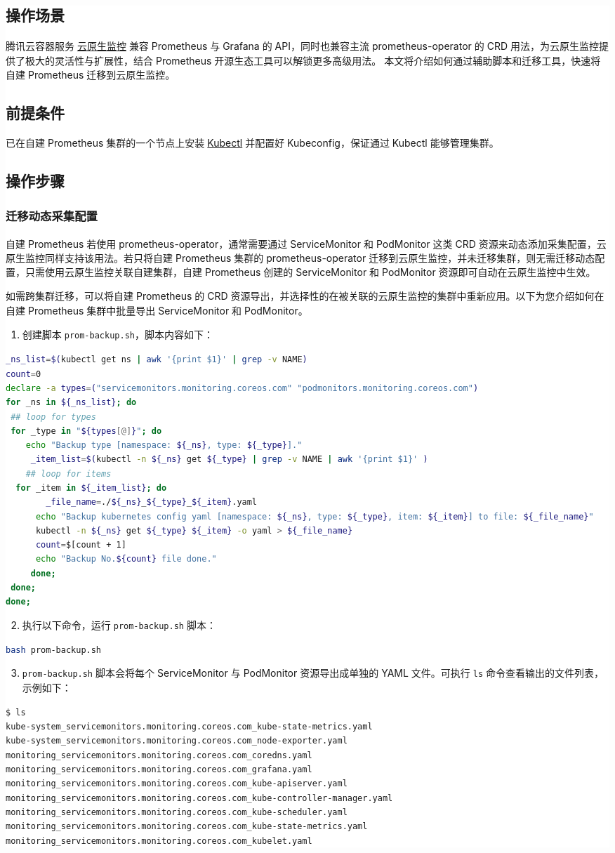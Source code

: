 ## 操作场景

腾讯云容器服务 [云原生监控](https://intl.cloud.tencent.com/document/product/457/38824) 兼容 Prometheus 与 Grafana 的 API，同时也兼容主流 prometheus-operator 的 CRD 用法，为云原生监控提供了极大的灵活性与扩展性，结合 Prometheus 开源生态工具可以解锁更多高级用法。
本文将介绍如何通过辅助脚本和迁移工具，快速将自建 Prometheus 迁移到云原生监控。


## 前提条件


已在自建 Prometheus 集群的一个节点上安装 [Kubectl](https://kubernetes.io/docs/tasks/tools/#kubectl) 并配置好 Kubeconfig，保证通过 Kubectl 能够管理集群。



## 操作步骤


### 迁移动态采集配置

自建 Prometheus 若使用 prometheus-operator，通常需要通过 ServiceMonitor 和 PodMonitor 这类 CRD 资源来动态添加采集配置，云原生监控同样支持该用法。若只将自建 Prometheus 集群的 prometheus-operator 迁移到云原生监控，并未迁移集群，则无需迁移动态配置，只需使用云原生监控关联自建集群，自建 Prometheus 创建的 ServiceMonitor 和 PodMonitor 资源即可自动在云原生监控中生效。

如需跨集群迁移，可以将自建 Prometheus 的 CRD 资源导出，并选择性的在被关联的云原生监控的集群中重新应用。以下为您介绍如何在自建 Prometheus 集群中批量导出 ServiceMonitor 和 PodMonitor。



1. 创建脚本 `prom-backup.sh`，脚本内容如下：
  ```bash
  _ns_list=$(kubectl get ns | awk '{print $1}' | grep -v NAME)
  count=0
  declare -a types=("servicemonitors.monitoring.coreos.com" "podmonitors.monitoring.coreos.com")
  for _ns in ${_ns_list}; do
   ## loop for types
   for _type in "${types[@]}"; do
      echo "Backup type [namespace: ${_ns}, type: ${_type}]."
       _item_list=$(kubectl -n ${_ns} get ${_type} | grep -v NAME | awk '{print $1}' )
      ## loop for items
   	for _item in ${_item_list}; do
          _file_name=./${_ns}_${_type}_${_item}.yaml
  	    echo "Backup kubernetes config yaml [namespace: ${_ns}, type: ${_type}, item: ${_item}] to file: ${_file_name}"
  	    kubectl -n ${_ns} get ${_type} ${_item} -o yaml > ${_file_name}
  	    count=$[count + 1]
  	    echo "Backup No.${count} file done."
       done;
   done;
  done;
  ```
2. 执行以下命令，运行 `prom-backup.sh` 脚本：
```bash
bash prom-backup.sh
```
3.  `prom-backup.sh` 脚本会将每个 ServiceMonitor 与 PodMonitor 资源导出成单独的 YAML 文件。可执行 `ls` 命令查看输出的文件列表，示例如下：
```bash
$ ls
kube-system_servicemonitors.monitoring.coreos.com_kube-state-metrics.yaml
kube-system_servicemonitors.monitoring.coreos.com_node-exporter.yaml
monitoring_servicemonitors.monitoring.coreos.com_coredns.yaml
monitoring_servicemonitors.monitoring.coreos.com_grafana.yaml
monitoring_servicemonitors.monitoring.coreos.com_kube-apiserver.yaml
monitoring_servicemonitors.monitoring.coreos.com_kube-controller-manager.yaml
monitoring_servicemonitors.monitoring.coreos.com_kube-scheduler.yaml
monitoring_servicemonitors.monitoring.coreos.com_kube-state-metrics.yaml
monitoring_servicemonitors.monitoring.coreos.com_kubelet.yaml
```